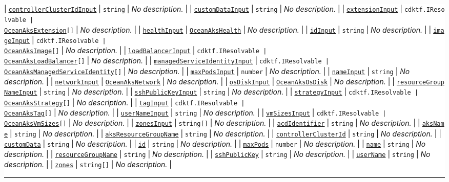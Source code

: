 | <code><a href="#@cdktf/provider-spotinst.oceanAks.OceanAks.property.controllerClusterIdInput">controllerClusterIdInput</a></code> | <code>string</code> | *No description.* |
| <code><a href="#@cdktf/provider-spotinst.oceanAks.OceanAks.property.customDataInput">customDataInput</a></code> | <code>string</code> | *No description.* |
| <code><a href="#@cdktf/provider-spotinst.oceanAks.OceanAks.property.extensionInput">extensionInput</a></code> | <code>cdktf.IResolvable \| <a href="#@cdktf/provider-spotinst.oceanAks.OceanAksExtension">OceanAksExtension</a>[]</code> | *No description.* |
| <code><a href="#@cdktf/provider-spotinst.oceanAks.OceanAks.property.healthInput">healthInput</a></code> | <code><a href="#@cdktf/provider-spotinst.oceanAks.OceanAksHealth">OceanAksHealth</a></code> | *No description.* |
| <code><a href="#@cdktf/provider-spotinst.oceanAks.OceanAks.property.idInput">idInput</a></code> | <code>string</code> | *No description.* |
| <code><a href="#@cdktf/provider-spotinst.oceanAks.OceanAks.property.imageInput">imageInput</a></code> | <code>cdktf.IResolvable \| <a href="#@cdktf/provider-spotinst.oceanAks.OceanAksImage">OceanAksImage</a>[]</code> | *No description.* |
| <code><a href="#@cdktf/provider-spotinst.oceanAks.OceanAks.property.loadBalancerInput">loadBalancerInput</a></code> | <code>cdktf.IResolvable \| <a href="#@cdktf/provider-spotinst.oceanAks.OceanAksLoadBalancer">OceanAksLoadBalancer</a>[]</code> | *No description.* |
| <code><a href="#@cdktf/provider-spotinst.oceanAks.OceanAks.property.managedServiceIdentityInput">managedServiceIdentityInput</a></code> | <code>cdktf.IResolvable \| <a href="#@cdktf/provider-spotinst.oceanAks.OceanAksManagedServiceIdentity">OceanAksManagedServiceIdentity</a>[]</code> | *No description.* |
| <code><a href="#@cdktf/provider-spotinst.oceanAks.OceanAks.property.maxPodsInput">maxPodsInput</a></code> | <code>number</code> | *No description.* |
| <code><a href="#@cdktf/provider-spotinst.oceanAks.OceanAks.property.nameInput">nameInput</a></code> | <code>string</code> | *No description.* |
| <code><a href="#@cdktf/provider-spotinst.oceanAks.OceanAks.property.networkInput">networkInput</a></code> | <code><a href="#@cdktf/provider-spotinst.oceanAks.OceanAksNetwork">OceanAksNetwork</a></code> | *No description.* |
| <code><a href="#@cdktf/provider-spotinst.oceanAks.OceanAks.property.osDiskInput">osDiskInput</a></code> | <code><a href="#@cdktf/provider-spotinst.oceanAks.OceanAksOsDisk">OceanAksOsDisk</a></code> | *No description.* |
| <code><a href="#@cdktf/provider-spotinst.oceanAks.OceanAks.property.resourceGroupNameInput">resourceGroupNameInput</a></code> | <code>string</code> | *No description.* |
| <code><a href="#@cdktf/provider-spotinst.oceanAks.OceanAks.property.sshPublicKeyInput">sshPublicKeyInput</a></code> | <code>string</code> | *No description.* |
| <code><a href="#@cdktf/provider-spotinst.oceanAks.OceanAks.property.strategyInput">strategyInput</a></code> | <code>cdktf.IResolvable \| <a href="#@cdktf/provider-spotinst.oceanAks.OceanAksStrategy">OceanAksStrategy</a>[]</code> | *No description.* |
| <code><a href="#@cdktf/provider-spotinst.oceanAks.OceanAks.property.tagInput">tagInput</a></code> | <code>cdktf.IResolvable \| <a href="#@cdktf/provider-spotinst.oceanAks.OceanAksTag">OceanAksTag</a>[]</code> | *No description.* |
| <code><a href="#@cdktf/provider-spotinst.oceanAks.OceanAks.property.userNameInput">userNameInput</a></code> | <code>string</code> | *No description.* |
| <code><a href="#@cdktf/provider-spotinst.oceanAks.OceanAks.property.vmSizesInput">vmSizesInput</a></code> | <code>cdktf.IResolvable \| <a href="#@cdktf/provider-spotinst.oceanAks.OceanAksVmSizes">OceanAksVmSizes</a>[]</code> | *No description.* |
| <code><a href="#@cdktf/provider-spotinst.oceanAks.OceanAks.property.zonesInput">zonesInput</a></code> | <code>string[]</code> | *No description.* |
| <code><a href="#@cdktf/provider-spotinst.oceanAks.OceanAks.property.acdIdentifier">acdIdentifier</a></code> | <code>string</code> | *No description.* |
| <code><a href="#@cdktf/provider-spotinst.oceanAks.OceanAks.property.aksName">aksName</a></code> | <code>string</code> | *No description.* |
| <code><a href="#@cdktf/provider-spotinst.oceanAks.OceanAks.property.aksResourceGroupName">aksResourceGroupName</a></code> | <code>string</code> | *No description.* |
| <code><a href="#@cdktf/provider-spotinst.oceanAks.OceanAks.property.controllerClusterId">controllerClusterId</a></code> | <code>string</code> | *No description.* |
| <code><a href="#@cdktf/provider-spotinst.oceanAks.OceanAks.property.customData">customData</a></code> | <code>string</code> | *No description.* |
| <code><a href="#@cdktf/provider-spotinst.oceanAks.OceanAks.property.id">id</a></code> | <code>string</code> | *No description.* |
| <code><a href="#@cdktf/provider-spotinst.oceanAks.OceanAks.property.maxPods">maxPods</a></code> | <code>number</code> | *No description.* |
| <code><a href="#@cdktf/provider-spotinst.oceanAks.OceanAks.property.name">name</a></code> | <code>string</code> | *No description.* |
| <code><a href="#@cdktf/provider-spotinst.oceanAks.OceanAks.property.resourceGroupName">resourceGroupName</a></code> | <code>string</code> | *No description.* |
| <code><a href="#@cdktf/provider-spotinst.oceanAks.OceanAks.property.sshPublicKey">sshPublicKey</a></code> | <code>string</code> | *No description.* |
| <code><a href="#@cdktf/provider-spotinst.oceanAks.OceanAks.property.userName">userName</a></code> | <code>string</code> | *No description.* |
| <code><a href="#@cdktf/provider-spotinst.oceanAks.OceanAks.property.zones">zones</a></code> | <code>string[]</code> | *No description.* |

---